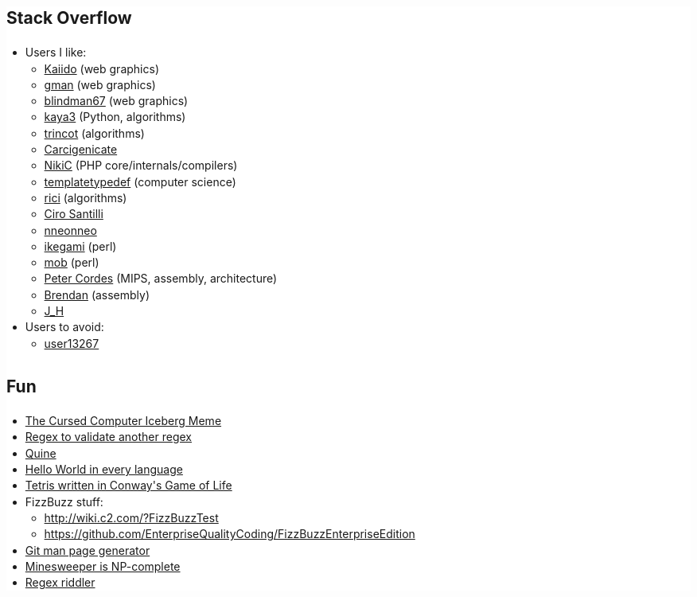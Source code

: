 
## Stack Overflow
- Users I like:
  - [Kaiido](https://stackoverflow.com/users/3702797/kaiido) (web graphics)
  - [gman](https://stackoverflow.com/users/128511/) (web graphics)
  - [blindman67](https://stackoverflow.com/users/3877726/blindman67) (web graphics)
  - [kaya3](https://stackoverflow.com/users/12299000/kaya3) (Python, algorithms)
  - [trincot](https://stackoverflow.com/users/5459839/) (algorithms)
  - [Carcigenicate](https://stackoverflow.com/users/3000206/)
  - [NikiC](https://stackoverflow.com/users/385378/) (PHP core/internals/compilers)
  - [templatetypedef](https://stackoverflow.com/users/501557/) (computer science)
  - [rici](https://stackoverflow.com/users/1566221/) (algorithms)
  - [Ciro Santilli](https://stackoverflow.com/users/895245/)
  - [nneonneo](https://stackoverflow.com/users/1204143/)
  - [ikegami](https://stackoverflow.com/users/589924/) (perl)
  - [mob](https://stackoverflow.com/users/168657/) (perl)
  - [Peter Cordes](https://stackoverflow.com/users/224132/>) (MIPS, assembly, architecture)
  - [Brendan](https://stackoverflow.com/users/559737/) (assembly)
  - [J_H](https://codereview.stackexchange.com/users/145459/j-h)
- Users to avoid:
  - [user13267](https://meta.stackexchange.com/users/221878/user13267)


## Fun
- [The Cursed Computer Iceberg Meme](https://suricrasia.online/iceberg/)
- [Regex to validate another regex](https://stackoverflow.com/questions/172303/is-there-a-regular-expression-to-detect-a-valid-regular-expression)
- [Quine](https://en.wikipedia.org/wiki/Quine_(computing))
- [Hello World in every language](https://github.com/leachim6/hello-world)
- [Tetris written in Conway's Game of Life](https://codegolf.stackexchange.com/questions/11880/build-a-working-game-of-tetris-in-conways-game-of-life)
- FizzBuzz stuff:
  - <http://wiki.c2.com/?FizzBuzzTest>
  - <https://github.com/EnterpriseQualityCoding/FizzBuzzEnterpriseEdition>
- [Git man page generator](https://git-man-page-generator.lokaltog.net/)
- [Minesweeper is NP-complete](http://web.mat.bham.ac.uk/R.W.Kaye/minesw/minesw.htm)
- [Regex riddler](https://regexriddler.com/)

